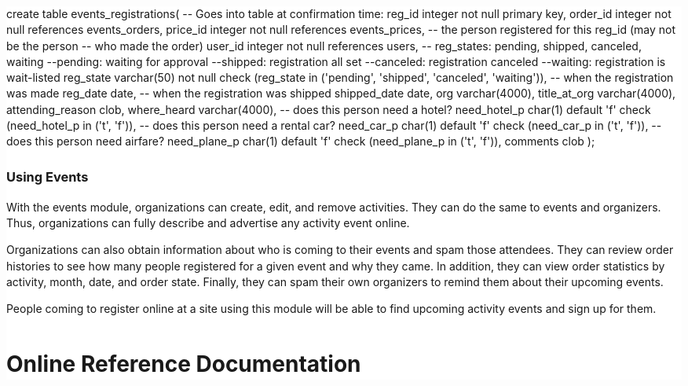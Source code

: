 create table events_registrations(
        -- Goes into table at confirmation time:
	reg_id		integer not null primary key,
	order_id	integer not null references events_orders,
	price_id	integer not null references events_prices,
	-- the person registered for this reg_id (may not be the person
	-- who made the order)
	user_id		integer not null references users,
	-- reg_states: pending, shipped, canceled, waiting
	--pending: waiting for approval
	--shipped: registration all set
	--canceled: registration canceled
	--waiting: registration is wait-listed
	reg_state	varchar(50) not null check (reg_state in (&#39;pending&#39;, &#39;shipped&#39;, &#39;canceled&#39;,  &#39;waiting&#39;)),
	-- when the registration was made
	reg_date	date,
	-- when the registration was shipped
	shipped_date	date,
	org		varchar(4000),
	title_at_org	varchar(4000),
	attending_reason  clob,
	where_heard	varchar(4000),
	-- does this person need a hotel?
        need_hotel_p	char(1) default &#39;f&#39; check (need_hotel_p in (&#39;t&#39;, &#39;f&#39;)),
	-- does this person need a rental car?
        need_car_p	char(1) default &#39;f&#39; check (need_car_p in (&#39;t&#39;, &#39;f&#39;)),
	-- does this person need airfare?
	need_plane_p	char(1) default &#39;f&#39; check (need_plane_p in (&#39;t&#39;, &#39;f&#39;)),
	comments	clob
);

</pre><h3>Using Events </h3><p>With the events module, organizations can create, edit, and remove activities. They can do the same to events and organizers. Thus, organizations can fully describe and advertise any activity event online. <p>Organizations can also obtain information about who is coming to their events and spam those attendees. They can review order histories to see how many people registered for a given event and why they came. In addition, they can view order statistics by activity, month, date, and order state. Finally, they can spam their own organizers to remind them about their upcoming events. <p>People coming to register online at a site using this module will be able to find upcoming activity events and sign up for them. <p><p>

# Online Reference Documentation

